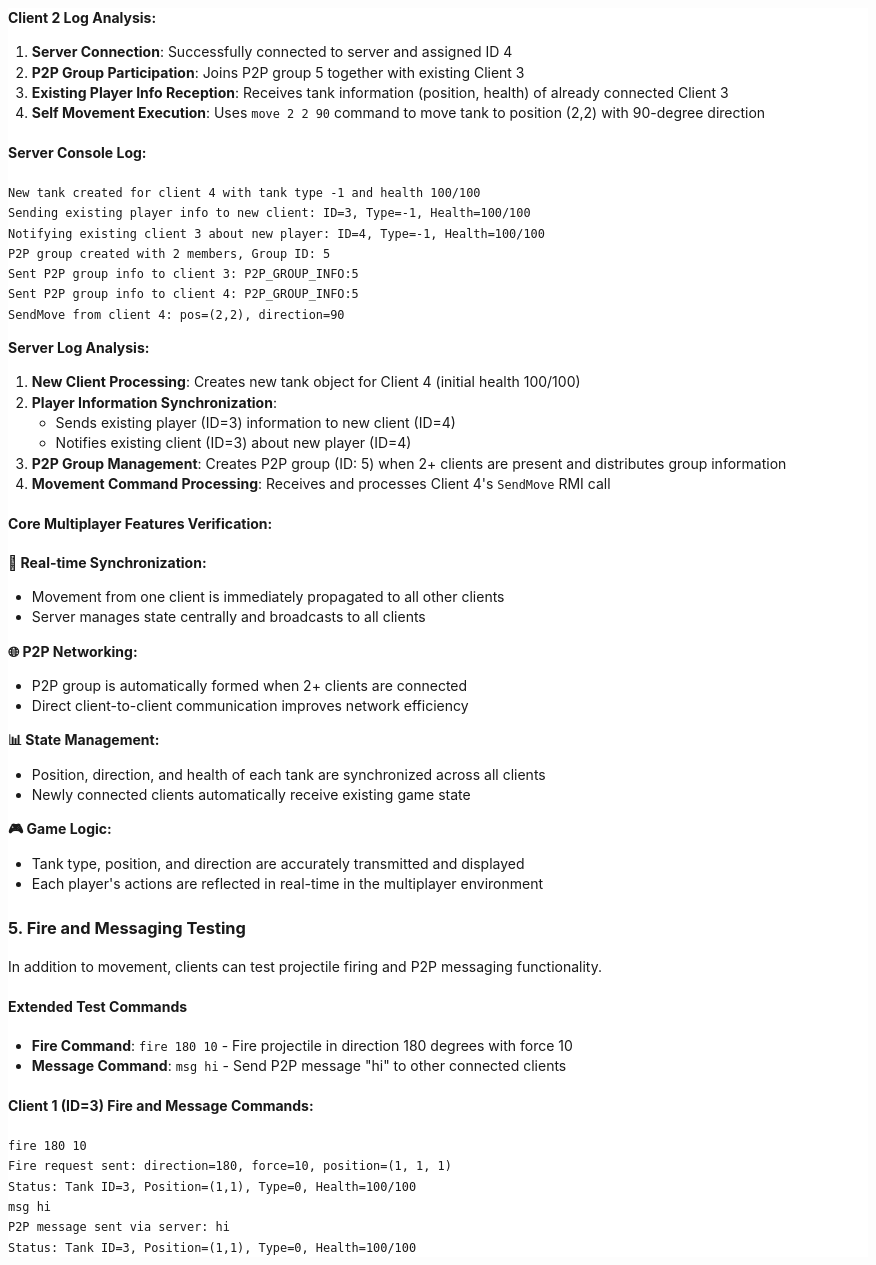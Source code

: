 **Client 2 Log Analysis:**
1. **Server Connection**: Successfully connected to server and assigned ID 4
2. **P2P Group Participation**: Joins P2P group 5 together with existing Client 3
3. **Existing Player Info Reception**: Receives tank information (position, health) of already connected Client 3
4. **Self Movement Execution**: Uses `move 2 2 90` command to move tank to position (2,2) with 90-degree direction

#### Server Console Log:
```
New tank created for client 4 with tank type -1 and health 100/100
Sending existing player info to new client: ID=3, Type=-1, Health=100/100
Notifying existing client 3 about new player: ID=4, Type=-1, Health=100/100
P2P group created with 2 members, Group ID: 5
Sent P2P group info to client 3: P2P_GROUP_INFO:5
Sent P2P group info to client 4: P2P_GROUP_INFO:5
SendMove from client 4: pos=(2,2), direction=90
```

**Server Log Analysis:**
1. **New Client Processing**: Creates new tank object for Client 4 (initial health 100/100)
2. **Player Information Synchronization**: 
   - Sends existing player (ID=3) information to new client (ID=4)
   - Notifies existing client (ID=3) about new player (ID=4)
3. **P2P Group Management**: Creates P2P group (ID: 5) when 2+ clients are present and distributes group information
4. **Movement Command Processing**: Receives and processes Client 4's `SendMove` RMI call

#### Core Multiplayer Features Verification:

**🔄 Real-time Synchronization:**
- Movement from one client is immediately propagated to all other clients
- Server manages state centrally and broadcasts to all clients

**🌐 P2P Networking:**
- P2P group is automatically formed when 2+ clients are connected
- Direct client-to-client communication improves network efficiency

**📊 State Management:**
- Position, direction, and health of each tank are synchronized across all clients
- Newly connected clients automatically receive existing game state

**🎮 Game Logic:**
- Tank type, position, and direction are accurately transmitted and displayed
- Each player's actions are reflected in real-time in the multiplayer environment

### 5. Fire and Messaging Testing

In addition to movement, clients can test projectile firing and P2P messaging functionality.

#### Extended Test Commands
- **Fire Command**: `fire 180 10` - Fire projectile in direction 180 degrees with force 10
- **Message Command**: `msg hi` - Send P2P message "hi" to other connected clients

#### Client 1 (ID=3) Fire and Message Commands:
```
fire 180 10
Fire request sent: direction=180, force=10, position=(1, 1, 1)
Status: Tank ID=3, Position=(1,1), Type=0, Health=100/100
msg hi
P2P message sent via server: hi
Status: Tank ID=3, Position=(1,1), Type=0, Health=100/100
```
